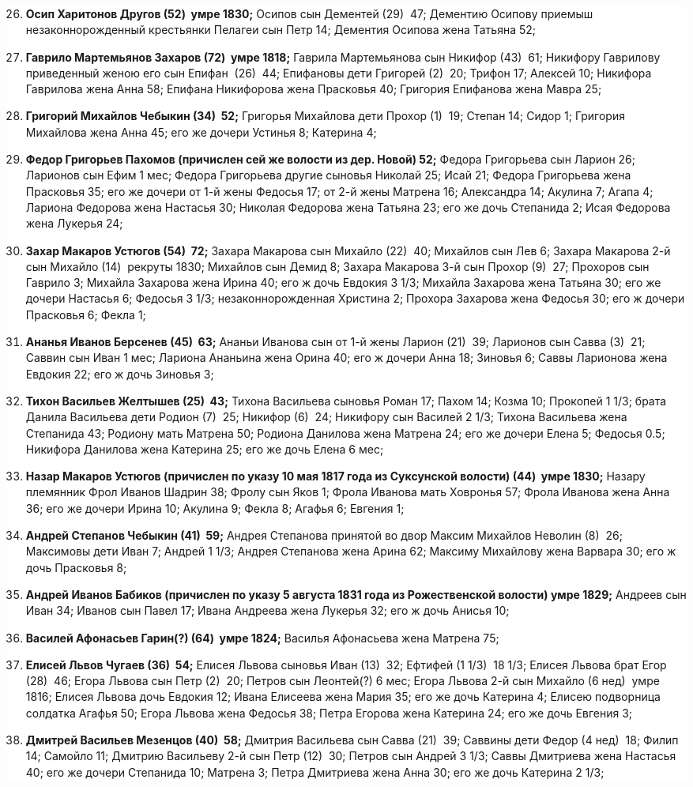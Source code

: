 26. **Осип Харитонов Другов (52)  умре 1830;** Осипов сын Дементей (29)  47; Дементию Осипову приемыш незаконнорожденный крестьянки Пелагеи сын Петр 14; Дементия Осипова жена Татьяна 52;

27. **Гаврило Мартемьянов Захаров (72)  умре 1818;** Гаврила Мартемьянова сын Никифор (43)  61; Никифору Гаврилову приведенный женою его сын Епифан  (26)  44; Епифановы дети Григорей (2)  20; Трифон 17; Алексей 10; Никифора Гаврилова жена Анна 58; Епифана Никифорова жена Прасковья 40; Григория Епифанова жена Мавра 25;

28. **Григорий Михайлов Чебыкин (34)  52;** Григорья Михайлова дети Прохор (1)  19; Степан 14; Сидор 1; Григория Михайлова жена Анна 45; его же дочери Устинья 8; Катерина 4;

29. **Федор Григорьев Пахомов (причислен сей же волости из дер. Новой) 52;** Федора Григорьева сын Ларион 26; Ларионов сын Ефим 1 мес; Федора Григорьева другие сыновья Николай 25; Исай 21; Федора Григорьева жена Прасковья 35; его же дочери от 1-й жены Федосья 17; от 2-й жены Матрена 16; Александра 14; Акулина 7; Агапа 4; Лариона Федорова жена Настасья 30; Николая Федорова жена Татьяна 23; его же дочь Степанида 2; Исая Федорова жена Лукерья 24;

30. **Захар Макаров Устюгов (54)  72;** Захара Макарова сын Михайло (22)  40; Михайлов сын Лев 6; Захара Макарова 2-й сын Михайло (14)  рекруты 1830; Михайлов сын Демид 8; Захара Макарова 3-й сын Прохор (9)  27; Прохоров сын Гаврило 3; Михайла Захарова жена Ирина 40; его ж дочь Евдокия 3 1/3; Михайла Захарова жена Татьяна 30; его же дочери Настасья 6; Федосья 3 1/3; незаконнорожденная Христина 2; Прохора Захарова жена Федосья 30; его ж дочери Прасковья 6; Фекла 1;

31. **Ананья Иванов Берсенев (45)  63;** Ананьи Иванова сын от 1-й жены Ларион (21)  39; Ларионов сын Савва (3)  21; Саввин сын Иван 1 мес; Лариона Ананьина жена Орина 40; его ж дочери Анна 18; Зиновья 6; Саввы Ларионова жена Евдокия 22; его ж дочь Зиновья 3;

32. **Тихон Васильев Желтышев (25)  43;** Тихона Васильева сыновья Роман 17; Пахом 14; Козма 10; Прокопей 1 1/3; брата Данила Васильева дети Родион (7)  25; Никифор (6)  24; Никифору сын Василей 2 1/3; Тихона Васильева жена Степанида 43; Родиону мать Матрена 50; Родиона Данилова жена Матрена 24; его же дочери Елена 5; Федосья 0.5; Никифора Данилова жена Катерина 25; его же дочь Елена 6 мес;

33. **Назар Макаров Устюгов (причислен по указу 10 мая 1817 года из Суксунской волости) (44)  умре 1830;** Назару племянник Фрол Иванов Шадрин 38; Фролу сын Яков 1; Фрола Иванова мать Ховронья 57; Фрола Иванова жена Анна 36; его же дочери Ирина 10; Акулина 9; Фекла 8; Агафья 6; Евгения 1;

34. **Андрей Степанов Чебыкин (41)  59;** Андрея Степанова принятой во двор Максим Михайлов Неволин (8)  26; Максимовы дети Иван 7; Андрей 1 1/3; Андрея Степанова жена Арина 62; Максиму Михайлову жена Варвара 30; его ж дочь Прасковья 8;

35. **Андрей Иванов Бабиков (причислен по указу 5 августа 1831 года из Рожественской волости) умре 1829;** Андреев сын Иван 34; Иванов сын Павел 17; Ивана Андреева жена Лукерья 32; его ж дочь Анисья 10;

36. **Василей Афонасьев Гарин(?) (64)  умре 1824;** Василья Афонасьева жена Матрена 75;

37. **Елисей Львов Чугаев (36)  54;** Елисея Львова сыновья Иван (13)  32; Ефтифей (1 1/3)  18 1/3; Елисея Львова брат Егор (28)  46; Егора Львова сын Петр (2)  20; Петров сын Леонтей(?) 6 мес; Егора Львова 2-й сын Михайло (6 нед)  умре 1816; Елисея Львова дочь Евдокия 12; Ивана Елисеева жена Мария 35; его же дочь Катерина 4; Елисею подворница солдатка Агафья 50; Егора Львова жена Федосья 38; Петра Егорова жена Катерина 24; его же дочь Евгения 3;

38. **Дмитрей Васильев Мезенцов (40)  58;** Дмитрия Васильева сын Савва (21)  39; Саввины дети Федор (4 нед)  18; Филип 14; Самойло 11; Дмитрию Васильеву 2-й сын Петр (12)  30; Петров сын Андрей 3 1/3; Саввы Дмитриева жена Настасья 40; его же дочери Степанида 10; Матрена 3; Петра Дмитриева жена Анна 30; его же дочь Катерина 2 1/3;
